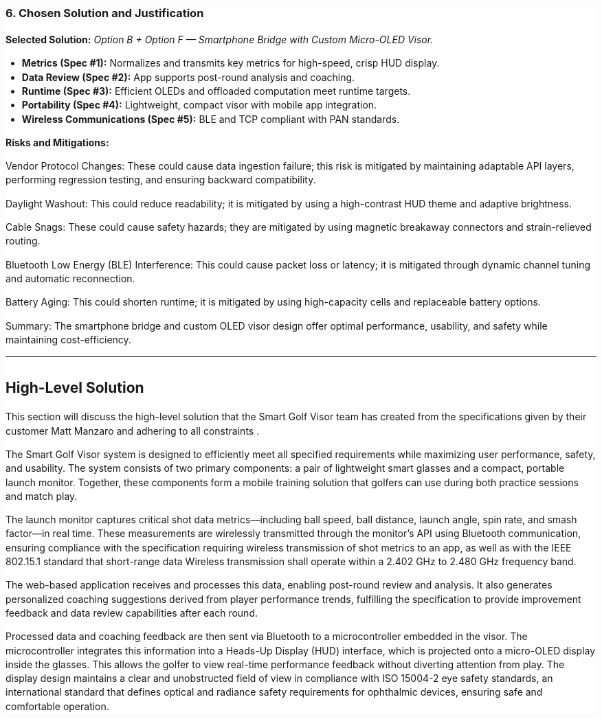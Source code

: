 ### 6. Chosen Solution and Justification
**Selected Solution:** *Option B + Option F — Smartphone Bridge with Custom Micro-OLED Visor.*
- **Metrics (Spec #1):** Normalizes and transmits key metrics for high-speed, crisp HUD display.
- **Data Review (Spec #2):** App supports post-round analysis and coaching.
- **Runtime (Spec #3):** Efficient OLEDs and offloaded computation meet runtime targets.
- **Portability (Spec #4):** Lightweight, compact visor with mobile app integration.
- **Wireless Communications (Spec #5):** BLE and TCP compliant with PAN standards.

**Risks and Mitigations:**

Vendor Protocol Changes: These could cause data ingestion failure; this risk is mitigated by maintaining adaptable API layers, performing regression testing, and ensuring backward compatibility.

Daylight Washout: This could reduce readability; it is mitigated by using a high-contrast HUD theme and adaptive brightness.

Cable Snags: These could cause safety hazards; they are mitigated by using magnetic breakaway connectors and strain-relieved routing.

Bluetooth Low Energy (BLE) Interference: This could cause packet loss or latency; it is mitigated through dynamic channel tuning and automatic reconnection.

Battery Aging: This could shorten runtime; it is mitigated by using high-capacity cells and replaceable battery options.

Summary: The smartphone bridge and custom OLED visor design offer optimal performance, usability, and safety while maintaining cost-efficiency.

---




## High-Level Solution

This section will discuss the high-level solution that the Smart Golf Visor team has created from the specifications given by their customer Matt Manzaro and adhering to all constraints .

The Smart Golf Visor system is designed to efficiently meet all specified requirements while maximizing user performance, safety, and usability. The system consists of two primary components: a pair of lightweight smart glasses and a compact, portable launch monitor. Together, these components form a mobile training solution that golfers can use during both practice sessions and match play.

The launch monitor captures critical shot data metrics—including ball speed, ball distance, launch angle, spin rate, and smash factor—in real time. These measurements are wirelessly transmitted through the monitor’s API using Bluetooth communication, ensuring compliance with the specification requiring wireless transmission of shot metrics to an app, as well as with the IEEE 802.15.1 standard that short-range data Wireless transmission shall operate within a 2.402 GHz to 2.480 GHz frequency band.

The web-based application receives and processes this data, enabling post-round review and analysis. It also generates personalized coaching suggestions derived from player performance trends, fulfilling the specification to provide improvement feedback and data review capabilities after each round.

Processed data and coaching feedback are then sent via Bluetooth to a microcontroller embedded in the visor. The microcontroller integrates this information into a Heads-Up Display (HUD) interface, which is projected onto a micro-OLED display inside the glasses. This allows the golfer to view real-time performance feedback without diverting attention from play. The display design maintains a clear and unobstructed field of view in compliance with ISO 15004-2 eye safety standards, an international standard that defines optical and radiance safety requirements for ophthalmic devices, ensuring safe and comfortable operation.
